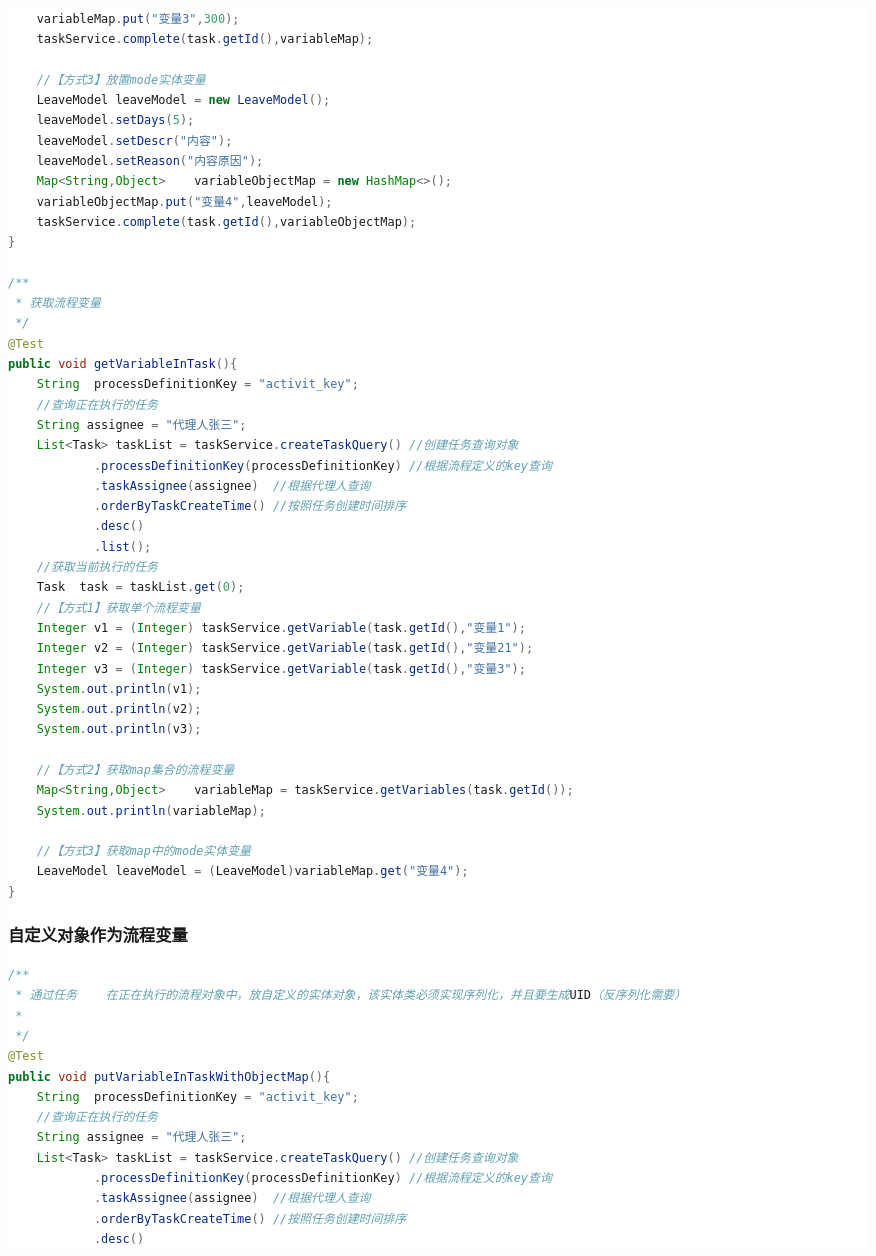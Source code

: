 ```java
    variableMap.put("变量3",300);
    taskService.complete(task.getId(),variableMap);

    //【方式3】放置mode实体变量
    LeaveModel leaveModel = new LeaveModel();
    leaveModel.setDays(5);
    leaveModel.setDescr("内容");
    leaveModel.setReason("内容原因");
    Map<String,Object>    variableObjectMap = new HashMap<>();
    variableObjectMap.put("变量4",leaveModel);
    taskService.complete(task.getId(),variableObjectMap);
}

/**
 * 获取流程变量
 */
@Test
public void getVariableInTask(){
    String  processDefinitionKey = "activit_key";
    //查询正在执行的任务
    String assignee = "代理人张三";
    List<Task> taskList = taskService.createTaskQuery() //创建任务查询对象
            .processDefinitionKey(processDefinitionKey) //根据流程定义的key查询
            .taskAssignee(assignee)  //根据代理人查询
            .orderByTaskCreateTime() //按照任务创建时间排序
            .desc()
            .list();
    //获取当前执行的任务
    Task  task = taskList.get(0);
    //【方式1】获取单个流程变量
    Integer v1 = (Integer) taskService.getVariable(task.getId(),"变量1");
    Integer v2 = (Integer) taskService.getVariable(task.getId(),"变量21");
    Integer v3 = (Integer) taskService.getVariable(task.getId(),"变量3");
    System.out.println(v1);
    System.out.println(v2);
    System.out.println(v3);

    //【方式2】获取map集合的流程变量
    Map<String,Object>    variableMap = taskService.getVariables(task.getId());
    System.out.println(variableMap);

    //【方式3】获取map中的mode实体变量
    LeaveModel leaveModel = (LeaveModel)variableMap.get("变量4");
}
```

### 自定义对象作为流程变量

```java
/**
 * 通过任务    在正在执行的流程对象中，放自定义的实体对象，该实体类必须实现序列化，并且要生成UID（反序列化需要）
 *
 */
@Test
public void putVariableInTaskWithObjectMap(){
    String  processDefinitionKey = "activit_key";
    //查询正在执行的任务
    String assignee = "代理人张三";
    List<Task> taskList = taskService.createTaskQuery() //创建任务查询对象
            .processDefinitionKey(processDefinitionKey) //根据流程定义的key查询
            .taskAssignee(assignee)  //根据代理人查询
            .orderByTaskCreateTime() //按照任务创建时间排序
            .desc()
```
